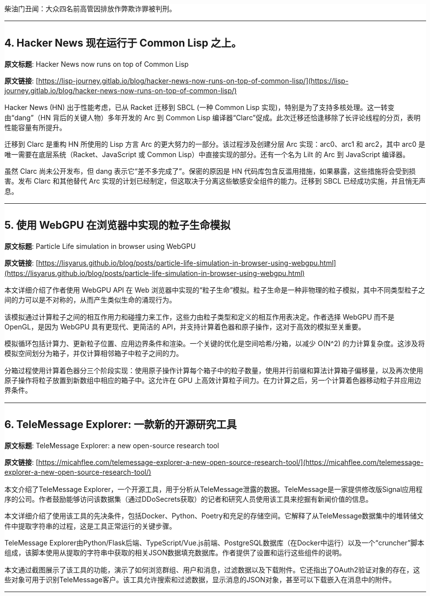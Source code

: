 柴油门丑闻：大众四名前高管因排放作弊欺诈罪被判刑。

---

## 4. Hacker News 现在运行于 Common Lisp 之上。

**原文标题**: Hacker News now runs on top of Common Lisp

**原文链接**: [https://lisp-journey.gitlab.io/blog/hacker-news-now-runs-on-top-of-common-lisp/](https://lisp-journey.gitlab.io/blog/hacker-news-now-runs-on-top-of-common-lisp/)

Hacker News (HN) 出于性能考虑，已从 Racket 迁移到 SBCL (一种 Common Lisp 实现)，特别是为了支持多核处理。这一转变由“dang”（HN 背后的关键人物）多年开发的 Arc 到 Common Lisp 编译器“Clarc”促成。此次迁移还恰逢移除了长评论线程的分页，表明性能容量有所提升。

迁移到 Clarc 是重构 HN 所使用的 Lisp 方言 Arc 的更大努力的一部分。该过程涉及创建分层 Arc 实现：arc0、arc1 和 arc2，其中 arc0 是唯一需要在底层系统（Racket、JavaScript 或 Common Lisp）中直接实现的部分。还有一个名为 Lilt 的 Arc 到 JavaScript 编译器。

虽然 Clarc 尚未公开发布，但 dang 表示它“差不多完成了”。保密的原因是 HN 代码库包含反滥用措施，如果暴露，这些措施将会受到损害。发布 Clarc 和其他替代 Arc 实现的计划已经制定，但这取决于分离这些敏感安全组件的能力。迁移到 SBCL 已经成功实施，并且悄无声息。

---

## 5. 使用 WebGPU 在浏览器中实现的粒子生命模拟

**原文标题**: Particle Life simulation in browser using WebGPU

**原文链接**: [https://lisyarus.github.io/blog/posts/particle-life-simulation-in-browser-using-webgpu.html](https://lisyarus.github.io/blog/posts/particle-life-simulation-in-browser-using-webgpu.html)

本文详细介绍了作者使用 WebGPU API 在 Web 浏览器中实现的“粒子生命”模拟。粒子生命是一种非物理的粒子模拟，其中不同类型粒子之间的力可以是不对称的，从而产生类似生命的涌现行为。

该模拟通过计算粒子之间的相互作用力和碰撞力来工作，这些力由粒子类型和定义的相互作用表决定。作者选择 WebGPU 而不是 OpenGL，是因为 WebGPU 具有更现代、更简洁的 API，并支持计算着色器和原子操作，这对于高效的模拟至关重要。

模拟循环包括计算力、更新粒子位置、应用边界条件和渲染。一个关键的优化是空间哈希/分箱，以减少 O(N^2) 的力计算复杂度。这涉及将模拟空间划分为箱子，并仅计算相邻箱子中粒子之间的力。

分箱过程使用计算着色器分三个阶段实现：使用原子操作计算每个箱子中的粒子数量，使用并行前缀和算法计算箱子偏移量，以及再次使用原子操作将粒子放置到新数组中相应的箱子中。这允许在 GPU 上高效计算粒子间力。在力计算之后，另一个计算着色器移动粒子并应用边界条件。

---

## 6. TeleMessage Explorer: 一款新的开源研究工具

**原文标题**: TeleMessage Explorer: a new open-source research tool

**原文链接**: [https://micahflee.com/telemessage-explorer-a-new-open-source-research-tool/](https://micahflee.com/telemessage-explorer-a-new-open-source-research-tool/)

本文介绍了TeleMessage Explorer，一个开源工具，用于分析从TeleMessage泄露的数据。TeleMessage是一家提供修改版Signal应用程序的公司。作者鼓励能够访问该数据集（通过DDoSecrets获取）的记者和研究人员使用该工具来挖掘有新闻价值的信息。

本文详细介绍了使用该工具的先决条件，包括Docker、Python、Poetry和充足的存储空间。它解释了从TeleMessage数据集中的堆转储文件中提取字符串的过程，这是工具正常运行的关键步骤。

TeleMessage Explorer由Python/Flask后端、TypeScript/Vue.js前端、PostgreSQL数据库（在Docker中运行）以及一个“cruncher”脚本组成，该脚本使用从提取的字符串中获取的相关JSON数据填充数据库。作者提供了设置和运行这些组件的说明。

本文通过截图展示了该工具的功能，演示了如何浏览群组、用户和消息，过滤数据以及下载附件。它还指出了OAuth2验证对象的存在，这些对象可用于识别TeleMessage客户。该工具允许搜索和过滤数据，显示消息的JSON对象，甚至可以下载嵌入在消息中的附件。

---